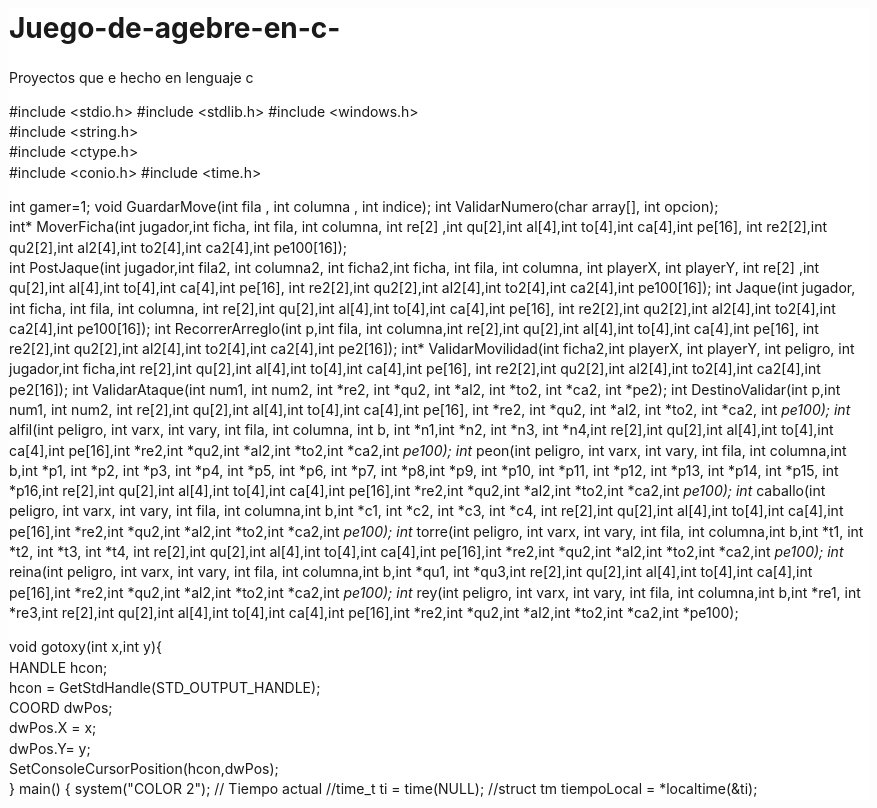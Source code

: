 # Juego-de-agebre-en-c-
Proyectos que e hecho en lenguaje c

#include <stdio.h>
#include <stdlib.h>
#include <windows.h>      
#include <string.h>       
#include <ctype.h>        
#include <conio.h>
#include <time.h>

 int gamer=1;
 void GuardarMove(int fila , int columna , int indice); 
 int ValidarNumero(char array[], int opcion);                    
 int* MoverFicha(int jugador,int ficha, int fila, int columna, int re[2] ,int qu[2],int al[4],int to[4],int ca[4],int pe[16], int re2[2],int qu2[2],int al2[4],int to2[4],int ca2[4],int pe100[16]);                        
 int PostJaque(int jugador,int fila2, int columna2, int ficha2,int ficha, int fila, int columna, int playerX, int playerY, int re[2] ,int qu[2],int al[4],int to[4],int ca[4],int pe[16], int re2[2],int qu2[2],int al2[4],int to2[4],int ca2[4],int pe100[16]);
 int Jaque(int jugador, int ficha, int fila, int columna, int re[2],int qu[2],int al[4],int to[4],int ca[4],int pe[16], int re2[2],int qu2[2],int al2[4],int to2[4],int ca2[4],int pe100[16]);
 int RecorrerArreglo(int p,int fila, int columna,int re[2],int qu[2],int al[4],int to[4],int ca[4],int pe[16], int re2[2],int qu2[2],int al2[4],int to2[4],int ca2[4],int pe2[16]);
 int* ValidarMovilidad(int ficha2,int playerX, int playerY, int peligro, int jugador,int ficha,int re[2],int qu[2],int al[4],int to[4],int ca[4],int pe[16], int re2[2],int qu2[2],int al2[4],int to2[4],int ca2[4],int pe2[16]);
 int ValidarAtaque(int num1, int num2, int *re2, int *qu2, int *al2, int *to2, int *ca2, int *pe2);
 int DestinoValidar(int p,int num1, int num2, int re[2],int qu[2],int al[4],int to[4],int ca[4],int pe[16], int *re2, int *qu2, int *al2, int *to2, int *ca2, int *pe100);
 int* alfil(int peligro, int varx, int vary, int fila, int columna, int b, int *n1,int *n2, int *n3, int *n4,int re[2],int qu[2],int al[4],int to[4],int ca[4],int pe[16],int *re2,int *qu2,int *al2,int *to2,int *ca2,int *pe100);
 int* peon(int peligro, int varx, int vary, int fila, int columna,int b,int *p1, int *p2, int *p3, int *p4, int *p5, int *p6, int *p7, int *p8,int *p9, int *p10, int *p11, int *p12, int *p13, int *p14, int *p15, int *p16,int re[2],int qu[2],int al[4],int to[4],int ca[4],int pe[16],int *re2,int *qu2,int *al2,int *to2,int *ca2,int *pe100);
 int* caballo(int peligro, int varx, int vary, int fila, int columna,int b,int *c1, int *c2, int *c3, int *c4, int re[2],int qu[2],int al[4],int to[4],int ca[4],int pe[16],int *re2,int *qu2,int *al2,int *to2,int *ca2,int *pe100);
 int* torre(int peligro, int varx, int vary, int fila, int columna,int b,int *t1, int *t2, int *t3, int *t4, int re[2],int qu[2],int al[4],int to[4],int ca[4],int pe[16],int *re2,int *qu2,int *al2,int *to2,int *ca2,int *pe100);
 int* reina(int peligro, int varx, int vary, int fila, int columna,int b,int *qu1, int *qu3,int re[2],int qu[2],int al[4],int to[4],int ca[4],int pe[16],int *re2,int *qu2,int *al2,int *to2,int *ca2,int *pe100);
 int* rey(int peligro, int varx, int vary, int fila, int columna,int b,int *re1, int *re3,int re[2],int qu[2],int al[4],int to[4],int ca[4],int pe[16],int *re2,int *qu2,int *al2,int *to2,int *ca2,int *pe100);

void gotoxy(int x,int y){  
      HANDLE hcon;  
      hcon = GetStdHandle(STD_OUTPUT_HANDLE);  
      COORD dwPos;  
      dwPos.X = x;  
      dwPos.Y= y;  
      SetConsoleCursorPosition(hcon,dwPos);  
 } 
 main()
 {
 	system("COLOR 2");
 	// Tiempo actual
	//time_t ti = time(NULL);
  //struct tm tiempoLocal = *localtime(&ti);